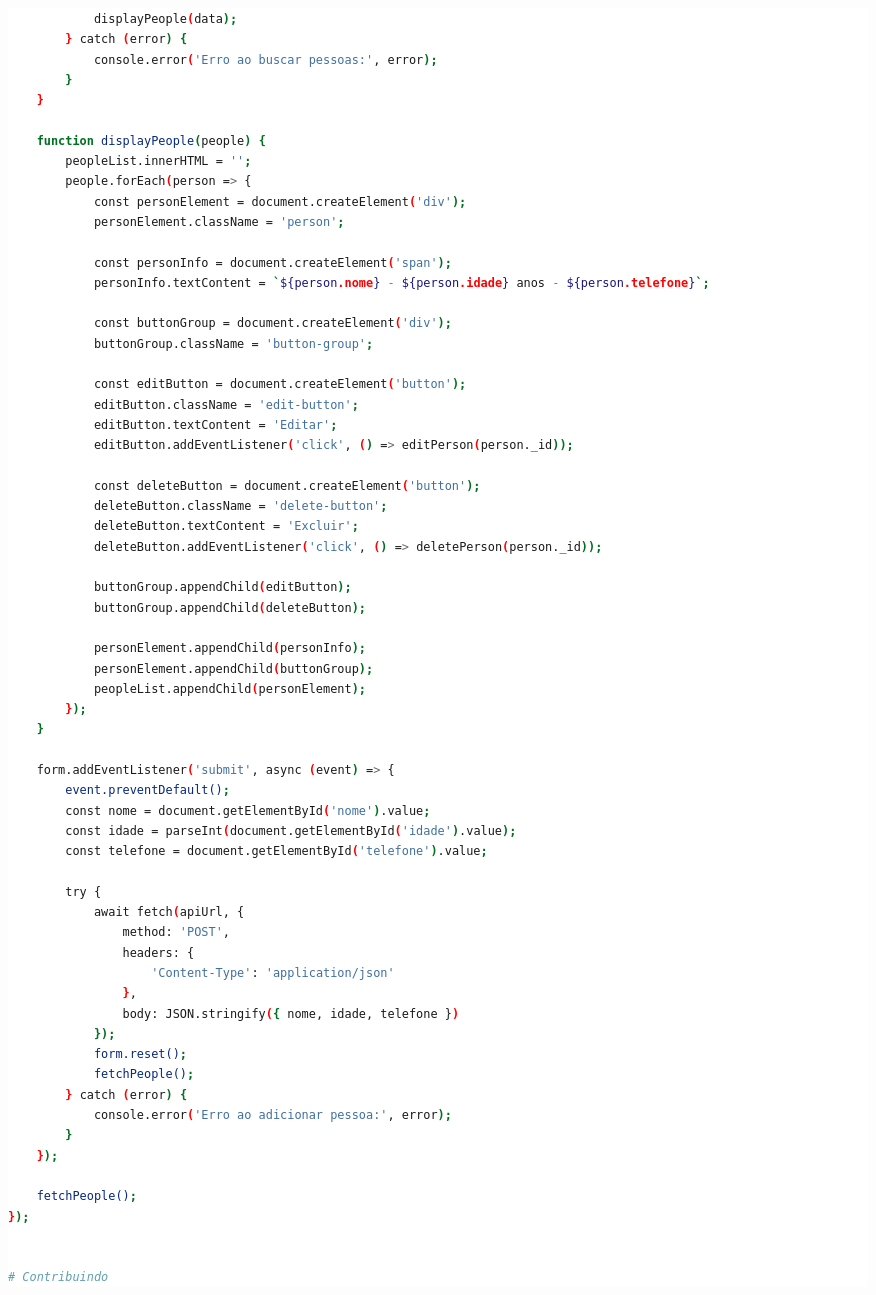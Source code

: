 ```bash
            displayPeople(data);
        } catch (error) {
            console.error('Erro ao buscar pessoas:', error);
        }
    }

    function displayPeople(people) {
        peopleList.innerHTML = '';
        people.forEach(person => {
            const personElement = document.createElement('div');
            personElement.className = 'person';
    
            const personInfo = document.createElement('span');
            personInfo.textContent = `${person.nome} - ${person.idade} anos - ${person.telefone}`;
    
            const buttonGroup = document.createElement('div');
            buttonGroup.className = 'button-group';
    
            const editButton = document.createElement('button');
            editButton.className = 'edit-button';
            editButton.textContent = 'Editar';
            editButton.addEventListener('click', () => editPerson(person._id));
    
            const deleteButton = document.createElement('button');
            deleteButton.className = 'delete-button';
            deleteButton.textContent = 'Excluir';
            deleteButton.addEventListener('click', () => deletePerson(person._id));
    
            buttonGroup.appendChild(editButton);
            buttonGroup.appendChild(deleteButton);
    
            personElement.appendChild(personInfo);
            personElement.appendChild(buttonGroup);
            peopleList.appendChild(personElement);
        });
    }

    form.addEventListener('submit', async (event) => {
        event.preventDefault();
        const nome = document.getElementById('nome').value;
        const idade = parseInt(document.getElementById('idade').value);
        const telefone = document.getElementById('telefone').value;

        try {
            await fetch(apiUrl, {
                method: 'POST',
                headers: {
                    'Content-Type': 'application/json'
                },
                body: JSON.stringify({ nome, idade, telefone })
            });
            form.reset();
            fetchPeople();
        } catch (error) {
            console.error('Erro ao adicionar pessoa:', error);
        }
    });

    fetchPeople();
});


# Contribuindo
```